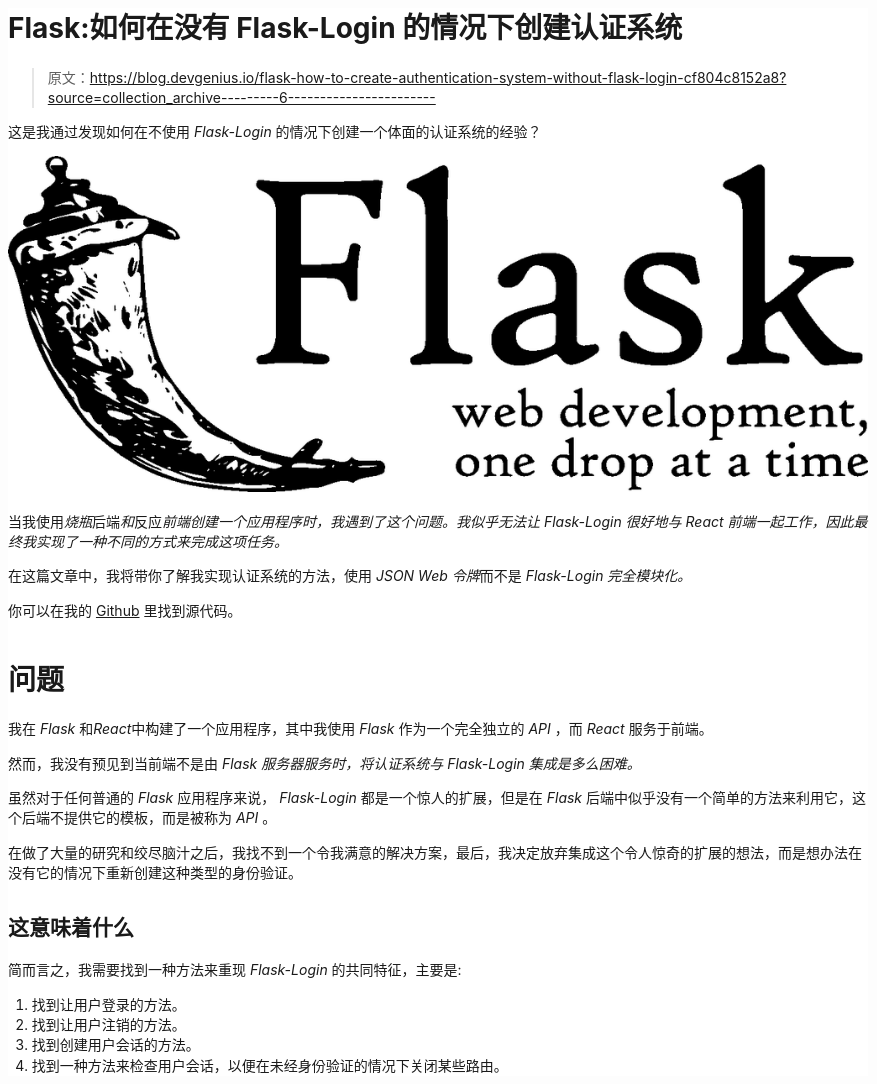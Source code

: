 # Flask:如何在没有 Flask-Login 的情况下创建认证系统

> 原文：<https://blog.devgenius.io/flask-how-to-create-authentication-system-without-flask-login-cf804c8152a8?source=collection_archive---------6----------------------->

这是我通过发现如何在不使用 *Flask-Login* 的情况下创建一个体面的认证系统的经验？

![](img/8f5635092614be5387a79a533c71b041.png)

当我使用*烧瓶*后端*和*反应*前端创建一个应用程序时，我遇到了这个问题。我似乎无法让 *Flask-Login* 很好地与 *React* 前端一起工作，因此最终我实现了一种不同的方式来完成这项任务。*

在这篇文章中，我将带你了解我实现认证系统的方法，使用 *JSON Web 令牌*而不是 *Flask-Login 完全模块化。*

你可以在我的 [Github](https://github.com/Kwsswart/flask_jwt_authentication_blueprint) 里找到源代码。

# **问题**

我在 *Flask* 和*React*中构建了一个应用程序，其中我使用 *Flask* 作为一个完全独立的 *API* ，而 *React* 服务于前端。

然而，我没有预见到当前端不是由 *Flask 服务器服务时，将认证系统与 *Flask-Login* 集成是多么困难。*

虽然对于任何普通的 *Flask* 应用程序来说， *Flask-Login* 都是一个惊人的扩展，但是在 *Flask* 后端中似乎没有一个简单的方法来利用它，这个后端不提供它的模板，而是被称为 *API* 。

在做了大量的研究和绞尽脑汁之后，我找不到一个令我满意的解决方案，最后，我决定放弃集成这个令人惊奇的扩展的想法，而是想办法在没有它的情况下重新创建这种类型的身份验证。

## 这意味着什么

简而言之，我需要找到一种方法来重现 *Flask-Login* 的共同特征，主要是:

1.  找到让用户登录的方法。
2.  找到让用户注销的方法。
3.  找到创建用户会话的方法。
4.  找到一种方法来检查用户会话，以便在未经身份验证的情况下关闭某些路由。
